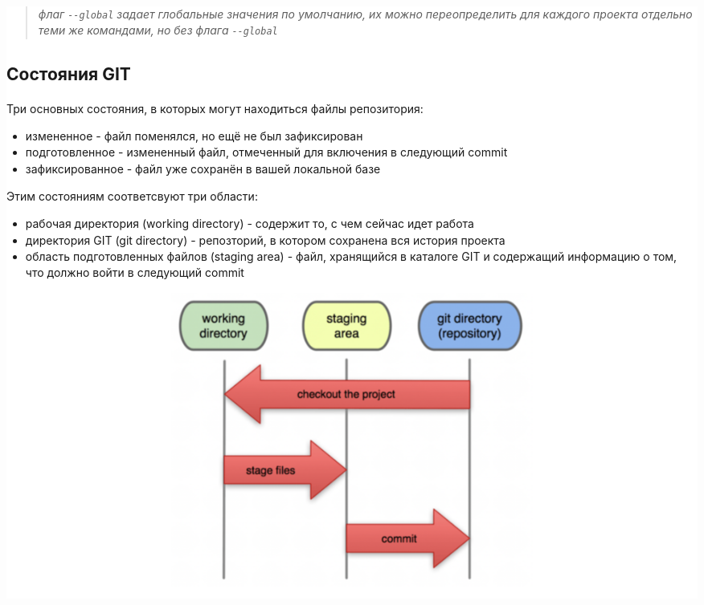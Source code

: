 > *флаг `--global` задает глобальные значения по умолчанию, их можно переопределить для каждого проекта отдельно теми же командами, но без флага `--global`*

## Состояния GIT

Три основных состояния, в которых могут находиться файлы
репозитория:

- измененное - файл поменялся, но ещё не был зафиксирован
- подготовленное - измененный файл, отмеченный для включения в следующий commit
- зафиксированное - файл уже сохранён в вашей локальной базе

Этим состояниям соответсвуют три области:

- рабочая директория (working directory) - содержит то, с чем сейчас идет работа
- директория GIT (git directory) - репозторий, в котором сохранена вся история проекта
- область подготовленных файлов (staging area) - файл, хранящийся в каталоге GIT и содержащий информацию о том, что должно войти в следующий commit

<p align="center"><img src="img/stages.png" width="450" alt=""></p>
